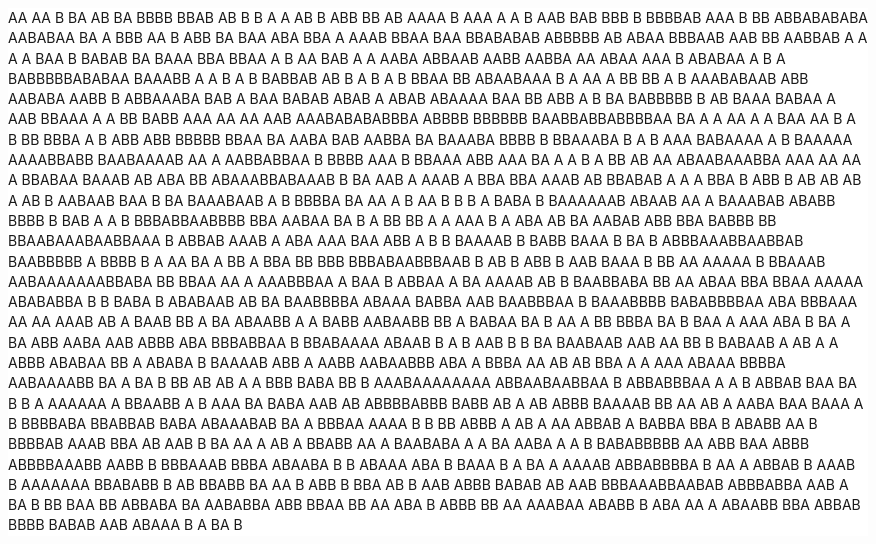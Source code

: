 AA   AA  B BA AB   BA BBBB  BBAB AB   B B A  A AB B ABB  BB AB AAAA B AAA  A  A  B AAB  BAB BBB B BBBBAB AAA    B BB  ABBABABABA AABABAA   BA A   BBB   AA B ABB  BA BAA ABA  BBA A AAAB  BBAA BAA BBABABAB  ABBBBB  AB ABAA  BBBAAB AAB BB  AABBAB A A  A  A BAA  B BABAB BA BAAA BBA  BBAA A B AA BAB   A A AABA ABBAAB AABB AABBA   AA ABAA    AAA B   ABABAA   A B A BABBBBBABABAA BAAABB A A   B A  B  BABBAB   AB B A B A B     BBAA BB ABAABAAA B   A  AA  A BB BB  A B  AAABABAAB ABB AABABA   AABB B ABBAAABA BAB A BAA BABAB ABAB   A  ABAB  ABAAAA BAA  BB ABB A B BA BABBBBB B AB  BAAA  BABAA A  AAB  BBAAA A  A BB BABB AAA AA AA AAB AAABABABABBBA ABBBB BBBBBB BAABBABBABBBBAA BA    A A    AA A A      BAA  AA B A B   BB  BBBA  A  B ABB  ABB BBBBB   BBAA        BA  AABA BAB AABBA BA BAAABA BBBB   B BBAAABA B A  B AAA BABAAAA  A B  BAAAAA AAAABBABB    BAABAAAAB AA A  AABBABBAA B BBBB AAA  B    BBAAA ABB  AAA  BA A A  B A  BB AB AA  ABAABAAABBA  AAA AA AA A BBABAA BAAAB  AB ABA  BB ABAAABBABAAAB  B BA AAB A AAAB A BBA   BBA AAAB  AB   BBABAB  A A  A BBA B  ABB  B AB AB AB A AB   B AABAAB BAA B   BA BAAABAAB A B BBBBA BA  AA A B   AA B   B B   A BABA  B BAAAAAAB ABAAB AA  A    BAAABAB    ABABB  BBBB B BAB  A A  B BBBABBAABBBB  BBA AABAA BA B A  BB BB A A  AAA B  A ABA AB BA AABAB ABB  BBA BABBB BB    BBAABAAABAABBAAA B ABBAB AAAB    A ABA AAA BAA ABB  A B B BAAAAB B   BABB   BAAA B  BA B   ABBBAAABBAABBAB  BAABBBBB A  BBBB  B A AA BA    A  BB A BBA BB  BBB BBBABAABBBAAB B AB B  ABB B AAB  BAAA B BB  AA AAAAA B  BBAAAB AABAAAAAAABBABA BB BBAA AA  A AAABBBAA A BAA B  ABBAA  A BA AAAAB AB B BAABBABA BB AA  ABAA BBA BBAA  AAAAA  ABABABBA B B  BABA B  ABABAAB  AB BA BAABBBBA ABAAA BABBA AAB BAABBBAA  B BAAABBBB  BABABBBBAA ABA  BBBAAA  AA  AA  AAAB AB A BAAB   BB    A  BA ABAABB A A   BABB AABAABB  BB A  BABAA BA B   AA  A BB BBBA BA B BAA A AAA  ABA  B BA A  BA ABB  AABA AAB ABBB ABA   BBBABBAA  B BBABAAAA ABAAB B A B AAB   B B BA BAABAAB  AAB AA BB B BABAAB  A AB A A   ABBB ABABAA BB A ABABA   B BAAAAB ABB A  AABB  AABAABBB ABA A BBBA AA AB AB  BBA A   A AAA  ABAAA BBBBA AABAAAABB BA A BA B BB AB   AB A A BBB  BABA BB   B  AAABAAAAAAAA  ABBAABAABBAA B  ABBABBBAA A A  B ABBAB BAA BA  B B A AAAAAA A  BBAABB A B   AAA    BA BABA AAB AB ABBBBABBB BABB AB A AB ABBB BAAAAB BB  AA    AB A  AABA BAA BAAA A B  BBBBABA BBABBAB BABA ABAAABAB BA A  BBBAA AAAA  B B   BB  ABBB   A AB A   AA ABBAB  A BABBA BBA B ABABB AA B   BBBBAB AAAB  BBA AB AAB  B   BA AA A AB  A  BBABB  AA A   BAABABA   A  A  BA  AABA  A A B BABABBBBB AA ABB   BAA ABBB ABBBBAAABB AABB  B BBBAAAB BBBA ABAABA  B B ABAAA ABA  B BAAA   B  A BA  A  AAAAB ABBABBBBA  B AA       A ABBAB B AAAB B AAAAAAA BBABABB     B  AB BBABB BA AA  B ABB B  BBA AB B AAB ABBB BABAB    AB AAB BBBAAABBAABAB ABBBABBA AAB  A BA  B BB BAA  BB   ABBABA BA AABABBA ABB BBAA BB  AA ABA B    ABBB BB AA AAABAA ABABB  B ABA  AA A ABAABB BBA ABBAB BBBB  BABAB AAB  ABAAA B     A BA  B 